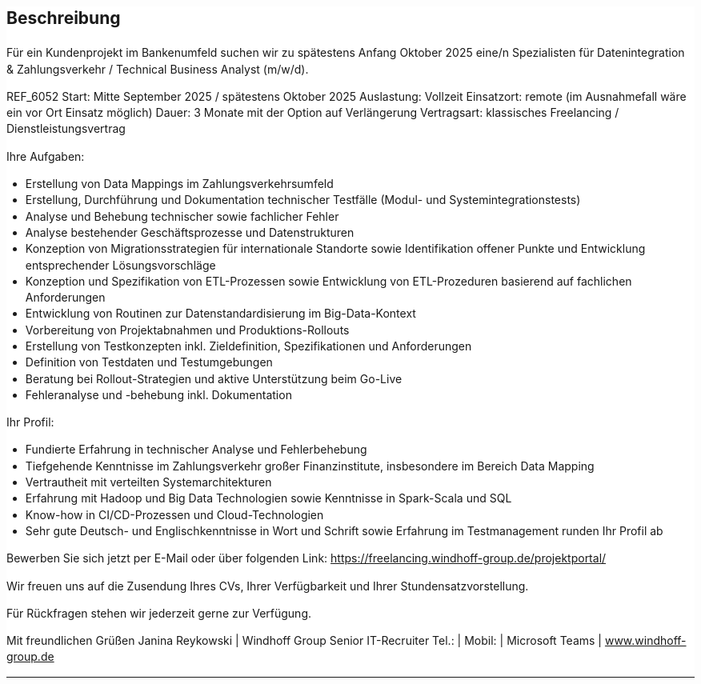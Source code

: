 ## Beschreibung
Für ein Kundenprojekt im Bankenumfeld suchen wir zu spätestens Anfang Oktober 2025 eine/n Spezialisten für Datenintegration & Zahlungsverkehr / Technical Business Analyst (m/w/d).

REF_6052
Start: Mitte September 2025 / spätestens Oktober 2025
Auslastung: Vollzeit
Einsatzort: remote (im Ausnahmefall wäre ein vor Ort Einsatz möglich)
Dauer: 3 Monate mit der Option auf Verlängerung
Vertragsart: klassisches Freelancing / Dienstleistungsvertrag

Ihre Aufgaben:
- Erstellung von Data Mappings im Zahlungsverkehrsumfeld
- Erstellung, Durchführung und Dokumentation technischer Testfälle (Modul- und Systemintegrationstests)
- Analyse und Behebung technischer sowie fachlicher Fehler
- Analyse bestehender Geschäftsprozesse und Datenstrukturen
- Konzeption von Migrationsstrategien für internationale Standorte sowie Identifikation offener Punkte und Entwicklung entsprechender Lösungsvorschläge
- Konzeption und Spezifikation von ETL-Prozessen sowie Entwicklung von ETL-Prozeduren basierend auf fachlichen Anforderungen
- Entwicklung von Routinen zur Datenstandardisierung im Big-Data-Kontext
- Vorbereitung von Projektabnahmen und Produktions-Rollouts
- Erstellung von Testkonzepten inkl. Zieldefinition, Spezifikationen und Anforderungen
- Definition von Testdaten und Testumgebungen
- Beratung bei Rollout-Strategien und aktive Unterstützung beim Go-Live
- Fehleranalyse und -behebung inkl. Dokumentation

Ihr Profil:
- Fundierte Erfahrung in technischer Analyse und Fehlerbehebung
- Tiefgehende Kenntnisse im Zahlungsverkehr großer Finanzinstitute, insbesondere im Bereich Data Mapping
- Vertrautheit mit verteilten Systemarchitekturen
- Erfahrung mit Hadoop und Big Data Technologien sowie Kenntnisse in Spark-Scala und SQL
- Know-how in CI/CD-Prozessen und Cloud-Technologien
- Sehr gute Deutsch- und Englischkenntnisse in Wort und Schrift sowie Erfahrung im Testmanagement runden Ihr Profil ab

Bewerben Sie sich jetzt per E-Mail oder über folgenden Link:
https://freelancing.windhoff-group.de/projektportal/

Wir freuen uns auf die Zusendung Ihres CVs, Ihrer Verfügbarkeit und Ihrer Stundensatzvorstellung.

Für Rückfragen stehen wir jederzeit gerne zur Verfügung.

Mit freundlichen Grüßen
Janina Reykowski | Windhoff Group
Senior IT-Recruiter
Tel.: | Mobil: | Microsoft Teams
| www.windhoff-group.de

---
